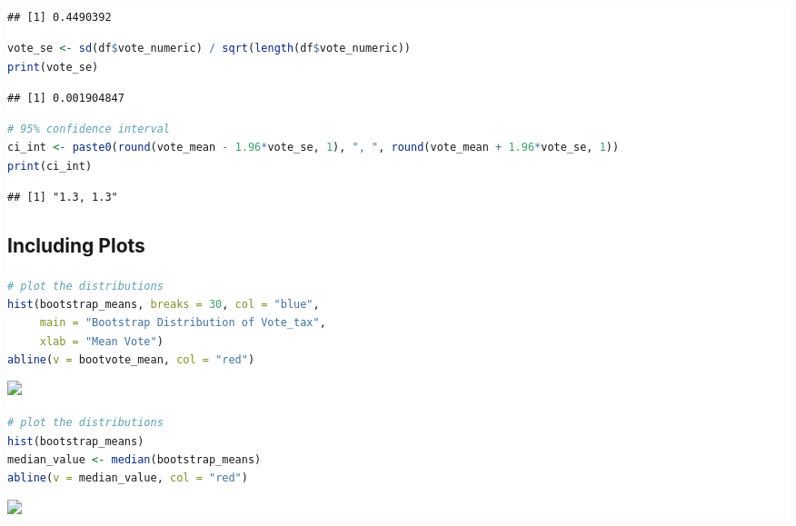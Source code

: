    ## [1] 0.4490392

``` r
vote_se <- sd(df$vote_numeric) / sqrt(length(df$vote_numeric))
print(vote_se)
```

    ## [1] 0.001904847

``` r
# 95% confidence interval
ci_int <- paste0(round(vote_mean - 1.96*vote_se, 1), ", ", round(vote_mean + 1.96*vote_se, 1))
print(ci_int)
```

    ## [1] "1.3, 1.3"

## Including Plots

``` r
# plot the distributions
hist(bootstrap_means, breaks = 30, col = "blue",
     main = "Bootstrap Distribution of Vote_tax",
     xlab = "Mean Vote")
abline(v = bootvote_mean, col = "red")
```

![](02062025_DV_Sim_files/figure-gfm/unnamed-chunk-6-1.png)

``` r
# plot the distributions
hist(bootstrap_means)
median_value <- median(bootstrap_means)
abline(v = median_value, col = "red")
```

![](02062025_DV_Sim_files/figure-gfm/unnamed-chunk-7-1.png)
